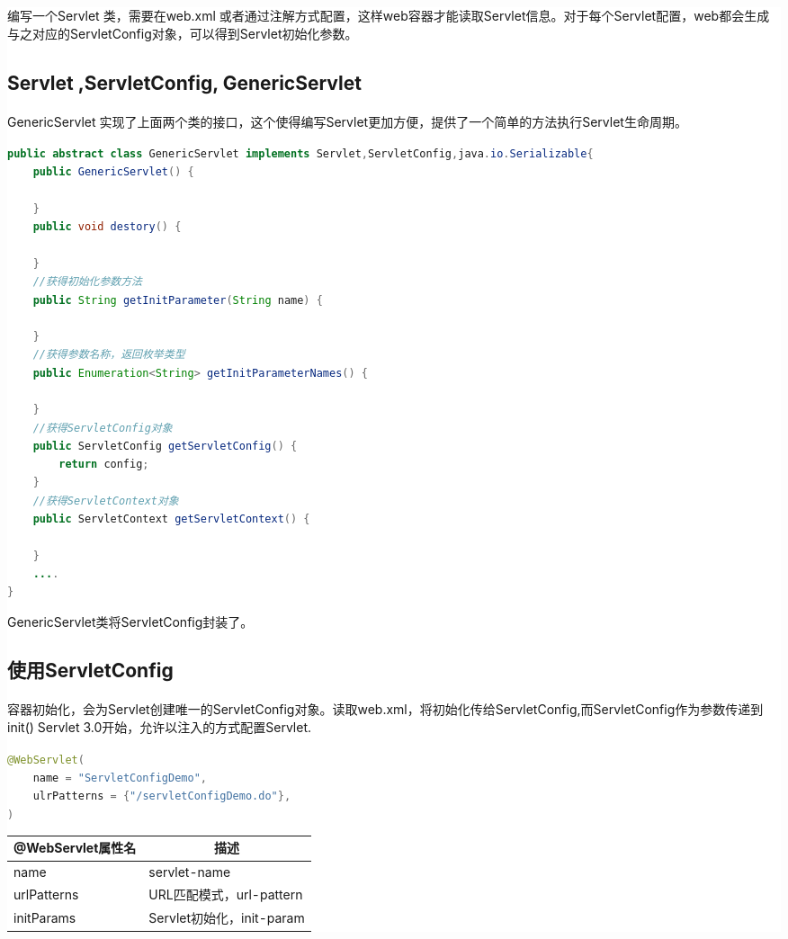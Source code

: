 编写一个Servlet 类，需要在web.xml 或者通过注解方式配置，这样web容器才能读取Servlet信息。对于每个Servlet配置，web都会生成与之对应的ServletConfig对象，可以得到Servlet初始化参数。

## Servlet ,ServletConfig, GenericServlet

GenericServlet 实现了上面两个类的接口，这个使得编写Servlet更加方便，提供了一个简单的方法执行Servlet生命周期。

```java
public abstract class GenericServlet implements Servlet,ServletConfig,java.io.Serializable{
    public GenericServlet() {
      
    }
    public void destory() {
      
    }
    //获得初始化参数方法
    public String getInitParameter(String name) {
      
    }
    //获得参数名称，返回枚举类型
    public Enumeration<String> getInitParameterNames() {
      
    }
    //获得ServletConfig对象
    public ServletConfig getServletConfig() {
        return config;
    }
    //获得ServletContext对象
    public ServletContext getServletContext() {
      
    }
    ....
}
```

GenericServlet类将ServletConfig封装了。

## 使用ServletConfig

容器初始化，会为Servlet创建唯一的ServletConfig对象。读取web.xml，将初始化传给ServletConfig,而ServletConfig作为参数传递到init()
Servlet 3.0开始，允许以注入的方式配置Servlet.

```java
@WebServlet(
	name = "ServletConfigDemo",
    ulrPatterns = {"/servletConfigDemo.do"},
)
```

| @WebServlet属性名 | 描述                      |
| ----------------- | ------------------------- |
| name              | servlet-name              |
| urlPatterns       | URL匹配模式，url-pattern  |
| initParams        | Servlet初始化，init-param |
